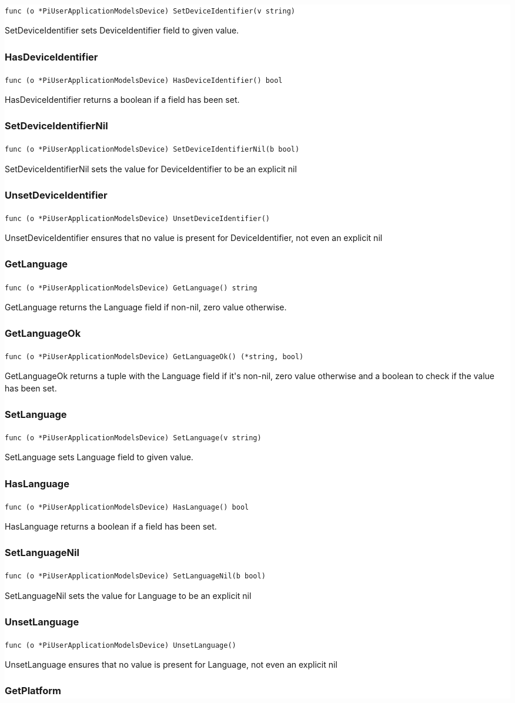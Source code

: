 `func (o *PiUserApplicationModelsDevice) SetDeviceIdentifier(v string)`

SetDeviceIdentifier sets DeviceIdentifier field to given value.

### HasDeviceIdentifier

`func (o *PiUserApplicationModelsDevice) HasDeviceIdentifier() bool`

HasDeviceIdentifier returns a boolean if a field has been set.

### SetDeviceIdentifierNil

`func (o *PiUserApplicationModelsDevice) SetDeviceIdentifierNil(b bool)`

 SetDeviceIdentifierNil sets the value for DeviceIdentifier to be an explicit nil

### UnsetDeviceIdentifier
`func (o *PiUserApplicationModelsDevice) UnsetDeviceIdentifier()`

UnsetDeviceIdentifier ensures that no value is present for DeviceIdentifier, not even an explicit nil
### GetLanguage

`func (o *PiUserApplicationModelsDevice) GetLanguage() string`

GetLanguage returns the Language field if non-nil, zero value otherwise.

### GetLanguageOk

`func (o *PiUserApplicationModelsDevice) GetLanguageOk() (*string, bool)`

GetLanguageOk returns a tuple with the Language field if it's non-nil, zero value otherwise
and a boolean to check if the value has been set.

### SetLanguage

`func (o *PiUserApplicationModelsDevice) SetLanguage(v string)`

SetLanguage sets Language field to given value.

### HasLanguage

`func (o *PiUserApplicationModelsDevice) HasLanguage() bool`

HasLanguage returns a boolean if a field has been set.

### SetLanguageNil

`func (o *PiUserApplicationModelsDevice) SetLanguageNil(b bool)`

 SetLanguageNil sets the value for Language to be an explicit nil

### UnsetLanguage
`func (o *PiUserApplicationModelsDevice) UnsetLanguage()`

UnsetLanguage ensures that no value is present for Language, not even an explicit nil
### GetPlatform
